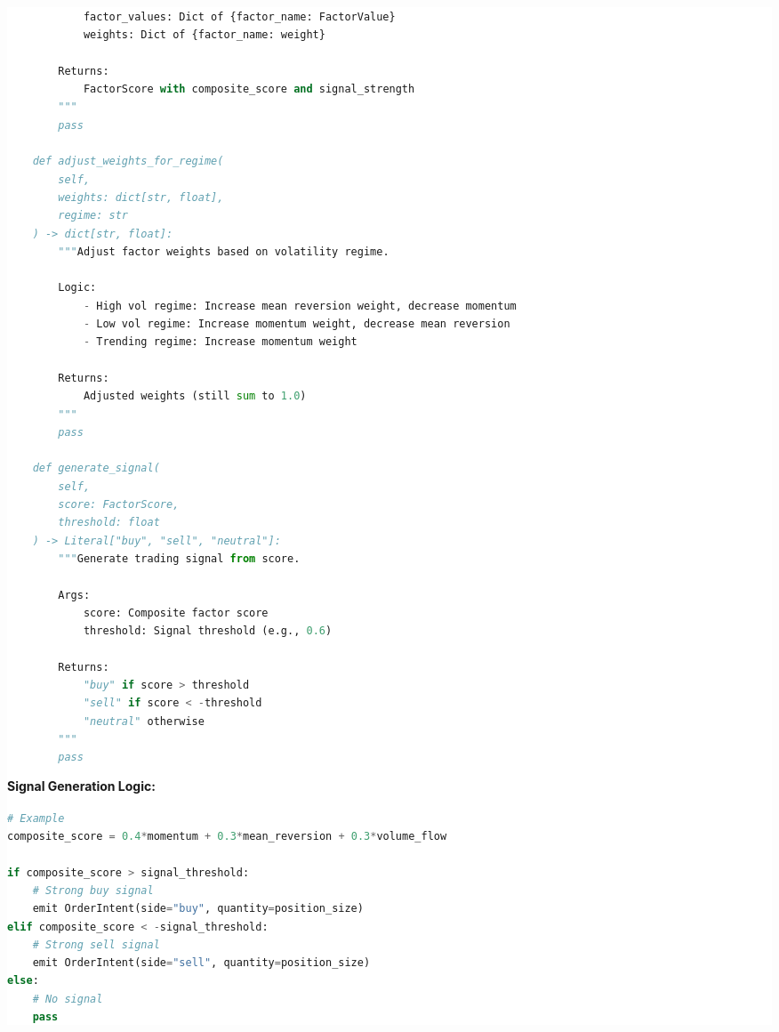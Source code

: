 ```python
            factor_values: Dict of {factor_name: FactorValue}
            weights: Dict of {factor_name: weight}

        Returns:
            FactorScore with composite_score and signal_strength
        """
        pass

    def adjust_weights_for_regime(
        self,
        weights: dict[str, float],
        regime: str
    ) -> dict[str, float]:
        """Adjust factor weights based on volatility regime.

        Logic:
            - High vol regime: Increase mean reversion weight, decrease momentum
            - Low vol regime: Increase momentum weight, decrease mean reversion
            - Trending regime: Increase momentum weight

        Returns:
            Adjusted weights (still sum to 1.0)
        """
        pass

    def generate_signal(
        self,
        score: FactorScore,
        threshold: float
    ) -> Literal["buy", "sell", "neutral"]:
        """Generate trading signal from score.

        Args:
            score: Composite factor score
            threshold: Signal threshold (e.g., 0.6)

        Returns:
            "buy" if score > threshold
            "sell" if score < -threshold
            "neutral" otherwise
        """
        pass
```

**Signal Generation Logic:**
```python
# Example
composite_score = 0.4*momentum + 0.3*mean_reversion + 0.3*volume_flow

if composite_score > signal_threshold:
    # Strong buy signal
    emit OrderIntent(side="buy", quantity=position_size)
elif composite_score < -signal_threshold:
    # Strong sell signal
    emit OrderIntent(side="sell", quantity=position_size)
else:
    # No signal
    pass
```
